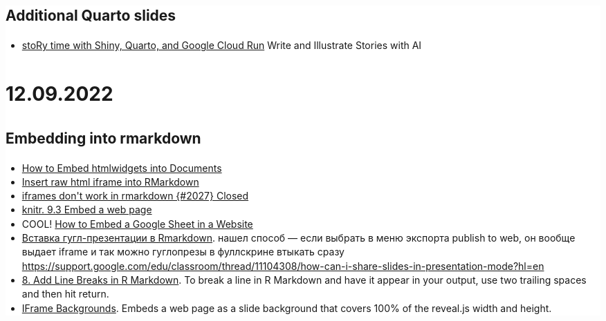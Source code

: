## Additional Quarto slides
- [stoRy time with Shiny, Quarto, and Google Cloud Run](https://dru.quarto.pub/slides-3f3c/#/section) Write and Illustrate Stories with AI

# 12.09.2022
## Embedding into rmarkdown
- [How to Embed htmlwidgets into Documents](https://communicate-data-with-r.netlify.app/docs/communicate/htmlwidgets-in-documents/)
- [Insert raw html iframe into RMarkdown](https://community.rstudio.com/t/insert-raw-html-iframe-into-rmarkdown/94334)
- [iframes don't work in rmarkdown {#2027} Closed](https://github.com/rstudio/rmarkdown/issues/2027)
- [knitr. 9.3 Embed a web page](https://bookdown.org/yihui/rmarkdown-cookbook/include-url.html)
- COOL! [How to Embed a Google Sheet in a Website](https://www.groovypost.com/howto/embed-a-google-sheet-in-a-website/)
- [Вставка гугл-презентации в Rmarkdown](https://t.me/rlang_ru/111883). нашел способ — если выбрать в меню экспорта publish to web, он вообще выдает iframe
и так можно гуглопрезы в фуллскрине втыкать сразу https://support.google.com/edu/classroom/thread/11104308/how-can-i-share-slides-in-presentation-mode?hl=en
- [8. Add Line Breaks in R Markdown](https://www.dataquest.io/blog/r-markdown-tips-tricks-and-shortcuts/#:~:text=To%20break%20a%20line%20in,spaces%20and%20then%20hit%20return%20.). To break a line in R Markdown and have it appear in your output, use two trailing spaces and then hit return.
- [IFrame Backgrounds](https://quarto.org/docs/presentations/revealjs/#iframe-backgrounds). Embeds a web page as a slide background that covers 100% of the reveal.js width and height.
